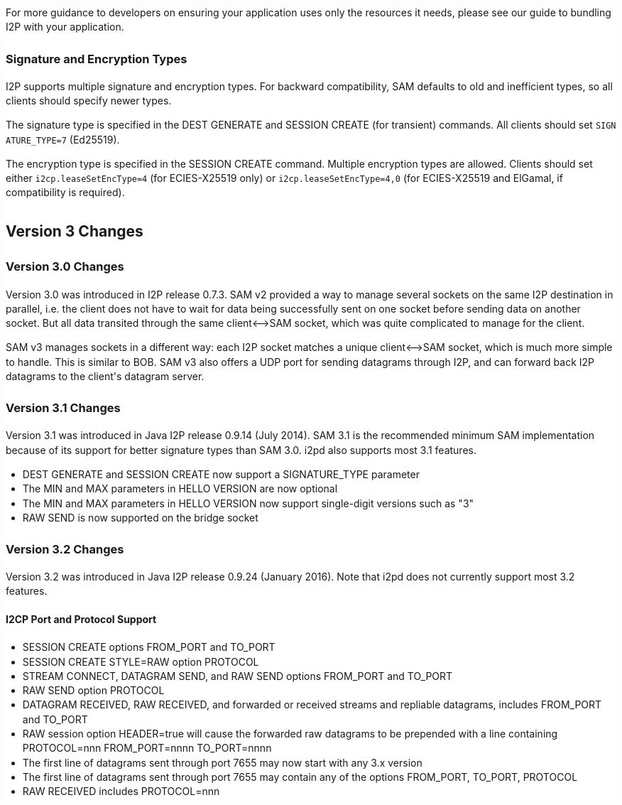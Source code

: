 For more guidance to developers on ensuring your application uses only the resources it needs, please see our guide to bundling I2P with your application.

### Signature and Encryption Types

I2P supports multiple signature and encryption types. For backward compatibility, SAM defaults to old and inefficient types, so all clients should specify newer types.

The signature type is specified in the DEST GENERATE and SESSION CREATE (for transient) commands. All clients should set `SIGNATURE_TYPE=7` (Ed25519).

The encryption type is specified in the SESSION CREATE command. Multiple encryption types are allowed. Clients should set either `i2cp.leaseSetEncType=4` (for ECIES-X25519 only) or `i2cp.leaseSetEncType=4,0` (for ECIES-X25519 and ElGamal, if compatibility is required).

## Version 3 Changes

### Version 3.0 Changes

Version 3.0 was introduced in I2P release 0.7.3. SAM v2 provided a way to manage several sockets on the same I2P destination in parallel, i.e. the client does not have to wait for data being successfully sent on one socket before sending data on another socket. But all data transited through the same client<-->SAM socket, which was quite complicated to manage for the client.

SAM v3 manages sockets in a different way: each I2P socket matches a unique client<-->SAM socket, which is much more simple to handle. This is similar to BOB. SAM v3 also offers a UDP port for sending datagrams through I2P, and can forward back I2P datagrams to the client's datagram server.

### Version 3.1 Changes

Version 3.1 was introduced in Java I2P release 0.9.14 (July 2014). SAM 3.1 is the recommended minimum SAM implementation because of its support for better signature types than SAM 3.0. i2pd also supports most 3.1 features.

- DEST GENERATE and SESSION CREATE now support a SIGNATURE_TYPE parameter
- The MIN and MAX parameters in HELLO VERSION are now optional
- The MIN and MAX parameters in HELLO VERSION now support single-digit versions such as "3"
- RAW SEND is now supported on the bridge socket

### Version 3.2 Changes

Version 3.2 was introduced in Java I2P release 0.9.24 (January 2016). Note that i2pd does not currently support most 3.2 features.

#### I2CP Port and Protocol Support

- SESSION CREATE options FROM_PORT and TO_PORT
- SESSION CREATE STYLE=RAW option PROTOCOL
- STREAM CONNECT, DATAGRAM SEND, and RAW SEND options FROM_PORT and TO_PORT
- RAW SEND option PROTOCOL
- DATAGRAM RECEIVED, RAW RECEIVED, and forwarded or received streams and repliable datagrams, includes FROM_PORT and TO_PORT
- RAW session option HEADER=true will cause the forwarded raw datagrams to be prepended with a line containing PROTOCOL=nnn FROM_PORT=nnnn TO_PORT=nnnn
- The first line of datagrams sent through port 7655 may now start with any 3.x version
- The first line of datagrams sent through port 7655 may contain any of the options FROM_PORT, TO_PORT, PROTOCOL
- RAW RECEIVED includes PROTOCOL=nnn
